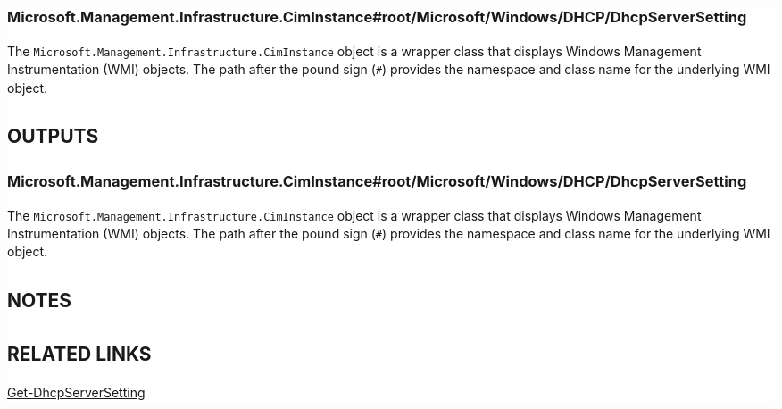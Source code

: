 ### Microsoft.Management.Infrastructure.CimInstance#root/Microsoft/Windows/DHCP/DhcpServerSetting
The `Microsoft.Management.Infrastructure.CimInstance` object is a wrapper class that displays Windows Management Instrumentation (WMI) objects.
The path after the pound sign (`#`) provides the namespace and class name for the underlying WMI object.

## OUTPUTS

### Microsoft.Management.Infrastructure.CimInstance#root/Microsoft/Windows/DHCP/DhcpServerSetting
The `Microsoft.Management.Infrastructure.CimInstance` object is a wrapper class that displays Windows Management Instrumentation (WMI) objects.
The path after the pound sign (`#`) provides the namespace and class name for the underlying WMI object.

## NOTES

## RELATED LINKS

[Get-DhcpServerSetting](./Get-DhcpServerSetting.md)

